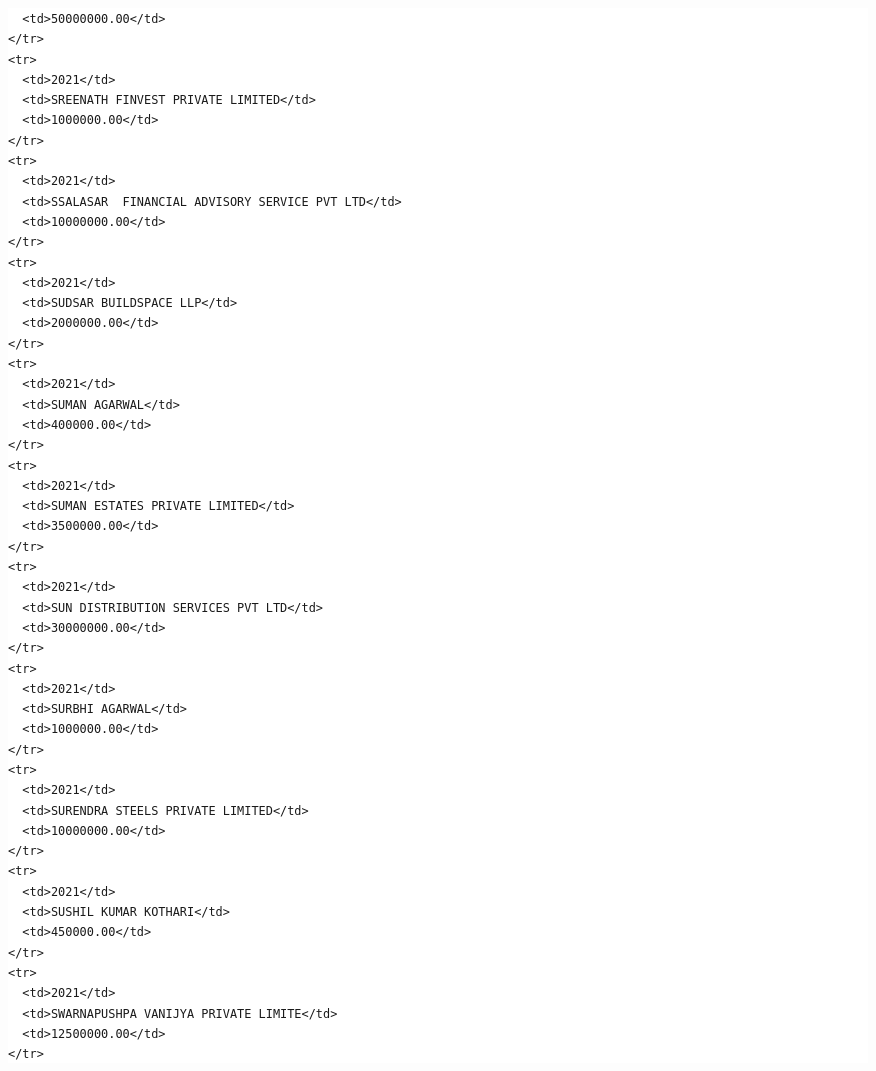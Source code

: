       <td>50000000.00</td>
    </tr>
    <tr>
      <td>2021</td>
      <td>SREENATH FINVEST PRIVATE LIMITED</td>
      <td>1000000.00</td>
    </tr>
    <tr>
      <td>2021</td>
      <td>SSALASAR  FINANCIAL ADVISORY SERVICE PVT LTD</td>
      <td>10000000.00</td>
    </tr>
    <tr>
      <td>2021</td>
      <td>SUDSAR BUILDSPACE LLP</td>
      <td>2000000.00</td>
    </tr>
    <tr>
      <td>2021</td>
      <td>SUMAN AGARWAL</td>
      <td>400000.00</td>
    </tr>
    <tr>
      <td>2021</td>
      <td>SUMAN ESTATES PRIVATE LIMITED</td>
      <td>3500000.00</td>
    </tr>
    <tr>
      <td>2021</td>
      <td>SUN DISTRIBUTION SERVICES PVT LTD</td>
      <td>30000000.00</td>
    </tr>
    <tr>
      <td>2021</td>
      <td>SURBHI AGARWAL</td>
      <td>1000000.00</td>
    </tr>
    <tr>
      <td>2021</td>
      <td>SURENDRA STEELS PRIVATE LIMITED</td>
      <td>10000000.00</td>
    </tr>
    <tr>
      <td>2021</td>
      <td>SUSHIL KUMAR KOTHARI</td>
      <td>450000.00</td>
    </tr>
    <tr>
      <td>2021</td>
      <td>SWARNAPUSHPA VANIJYA PRIVATE LIMITE</td>
      <td>12500000.00</td>
    </tr>

